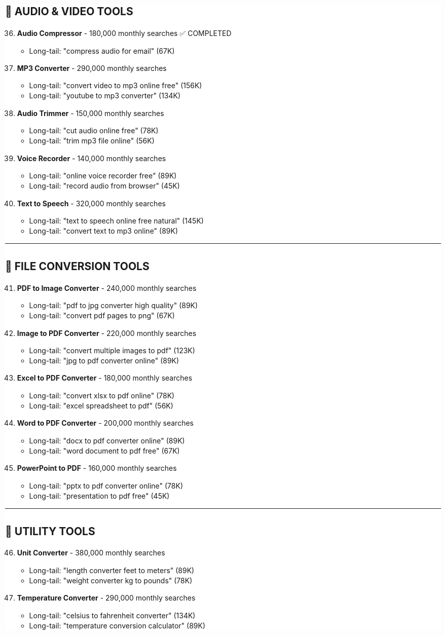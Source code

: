
## 🎵 **AUDIO & VIDEO TOOLS**

36. **Audio Compressor** - 180,000 monthly searches ✅ COMPLETED
    - Long-tail: "compress audio for email" (67K)

37. **MP3 Converter** - 290,000 monthly searches
    - Long-tail: "convert video to mp3 online free" (156K)
    - Long-tail: "youtube to mp3 converter" (134K)

38. **Audio Trimmer** - 150,000 monthly searches
    - Long-tail: "cut audio online free" (78K)
    - Long-tail: "trim mp3 file online" (56K)

39. **Voice Recorder** - 140,000 monthly searches
    - Long-tail: "online voice recorder free" (89K)
    - Long-tail: "record audio from browser" (45K)

40. **Text to Speech** - 320,000 monthly searches
    - Long-tail: "text to speech online free natural" (145K)
    - Long-tail: "convert text to mp3 online" (89K)

---

## 📄 **FILE CONVERSION TOOLS**

41. **PDF to Image Converter** - 240,000 monthly searches
    - Long-tail: "pdf to jpg converter high quality" (89K)
    - Long-tail: "convert pdf pages to png" (67K)

42. **Image to PDF Converter** - 220,000 monthly searches
    - Long-tail: "convert multiple images to pdf" (123K)
    - Long-tail: "jpg to pdf converter online" (89K)

43. **Excel to PDF Converter** - 180,000 monthly searches
    - Long-tail: "convert xlsx to pdf online" (78K)
    - Long-tail: "excel spreadsheet to pdf" (56K)

44. **Word to PDF Converter** - 200,000 monthly searches
    - Long-tail: "docx to pdf converter online" (89K)
    - Long-tail: "word document to pdf free" (67K)

45. **PowerPoint to PDF** - 160,000 monthly searches
    - Long-tail: "pptx to pdf converter online" (78K)
    - Long-tail: "presentation to pdf free" (45K)

---

## 🔧 **UTILITY TOOLS**

46. **Unit Converter** - 380,000 monthly searches
    - Long-tail: "length converter feet to meters" (89K)
    - Long-tail: "weight converter kg to pounds" (78K)

47. **Temperature Converter** - 290,000 monthly searches
    - Long-tail: "celsius to fahrenheit converter" (134K)
    - Long-tail: "temperature conversion calculator" (89K)
